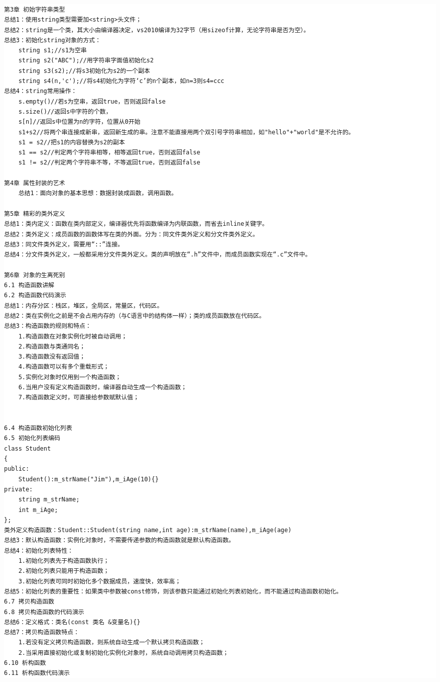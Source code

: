 	第3章 初始字符串类型
	总结1：使用string类型需要加<string>头文件；
	总结2：string是一个类，其大小由编译器决定，vs2010编译为32字节（用sizeof计算，无论字符串是否为空）。
	总结3：初始化string对象的方式：
		string s1;//s1为空串
		string s2("ABC");//用字符串字面值初始化s2
		string s3(s2);//将s3初始化为s2的一个副本
		string s4(n,'c');//将s4初始化为字符‘c’的n个副本，如n=3则s4=ccc
	总结4：string常用操作：
		s.empty()//若s为空串，返回true，否则返回false
		s.size()//返回s中字符的个数，
		s[n]//返回s中位置为n的字符，位置从0开始
		s1+s2//将两个串连接成新串，返回新生成的串。注意不能直接用两个双引号字符串相加，如"hello"+"world"是不允许的。
		s1 = s2//把s1的内容替换为s2的副本
		s1 == s2//判定两个字符串相等，相等返回true，否则返回false
		s1 != s2//判定两个字符串不等，不等返回true，否则返回false

	第4章 属性封装的艺术
		总结1：面向对象的基本思想：数据封装成函数，调用函数。

	第5章 精彩的类外定义
	总结1：类内定义：函数在类内部定义，编译器优先将函数编译为内联函数，而省去inline关键字。
	总结2：类外定义：成员函数的函数体写在类的外面。分为：同文件类外定义和分文件类外定义。
	总结3：同文件类外定义，需要用“::”连接。
	总结4：分文件类外定义，一般都采用分文件类外定义。类的声明放在“.h”文件中，而成员函数实现在“.c”文件中。

	第6章 对象的生离死别
	6.1 构造函数讲解
	6.2 构造函数代码演示
	总结1：内存分区：栈区，堆区，全局区，常量区，代码区。
	总结2：类在实例化之前是不会占用内存的（与C语言中的结构体一样）；类的成员函数放在代码区。
	总结3：构造函数的规则和特点：
		1.构造函数在对象实例化时被自动调用；
		2.构造函数与类通同名；
		3.构造函数没有返回值；
		4.构造函数可以有多个重载形式；
		5.实例化对象时仅用到一个构造函数；
		6.当用户没有定义构造函数时，编译器自动生成一个构造函数；
		7.构造函数定义时，可直接给参数赋默认值；


	6.4 构造函数初始化列表
	6.5 初始化列表编码
	class Student
	{
	public:
	    Student():m_strName("Jim"),m_iAge(10){}
	private:
	    string m_strName;
	    int m_iAge;
	};
	类外定义构造函数：Student::Student(string name,int age):m_strName(name),m_iAge(age)
	总结3：默认构造函数：实例化对象时，不需要传递参数的构造函数就是默认构造函数。
	总结4：初始化列表特性：
		1.初始化列表先于构造函数执行；
		2.初始化列表只能用于构造函数；
		3.初始化列表可同时初始化多个数据成员，速度快，效率高；
	总结5：初始化列表的重要性：如果类中参数被const修饰，则该参数只能通过初始化列表初始化，而不能通过构造函数初始化。
	6.7 拷贝构造函数
	6.8 拷贝构造函数的代码演示
	总结6：定义格式：类名(const 类名 &变量名){}
	总结7：拷贝构造函数特点：
		1.若没有定义拷贝构造函数，则系统自动生成一个默认拷贝构造函数；
		2.当采用直接初始化或复制初始化实例化对象时，系统自动调用拷贝构造函数；
	6.10 析构函数
	6.11 析构函数代码演示